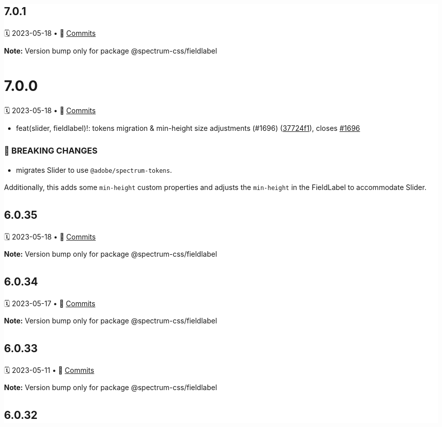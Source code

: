 ## 7.0.1

🗓 2023-05-18 • 📝 [Commits](https://github.com/adobe/spectrum-css/compare/@spectrum-css/fieldlabel@7.0.0...@spectrum-css/fieldlabel@7.0.1)

**Note:** Version bump only for package @spectrum-css/fieldlabel

<a name="7.0.0"></a>

# 7.0.0

🗓 2023-05-18 • 📝 [Commits](https://github.com/adobe/spectrum-css/compare/@spectrum-css/fieldlabel@6.0.35...@spectrum-css/fieldlabel@7.0.0)

- feat(slider, fieldlabel)!: tokens migration & min-height size adjustments (#1696) ([37724f1](https://github.com/adobe/spectrum-css/commit/37724f1)), closes [#1696](https://github.com/adobe/spectrum-css/issues/1696)

### 🛑 BREAKING CHANGES

- migrates Slider to use `@adobe/spectrum-tokens`.

Additionally, this adds some `min-height` custom properties and adjusts the `min-height` in the FieldLabel to accommodate Slider.

<a name="6.0.35"></a>

## 6.0.35

🗓 2023-05-18 • 📝 [Commits](https://github.com/adobe/spectrum-css/compare/@spectrum-css/fieldlabel@6.0.34...@spectrum-css/fieldlabel@6.0.35)

**Note:** Version bump only for package @spectrum-css/fieldlabel

<a name="6.0.34"></a>

## 6.0.34

🗓 2023-05-17 • 📝 [Commits](https://github.com/adobe/spectrum-css/compare/@spectrum-css/fieldlabel@6.0.33...@spectrum-css/fieldlabel@6.0.34)

**Note:** Version bump only for package @spectrum-css/fieldlabel

<a name="6.0.33"></a>

## 6.0.33

🗓 2023-05-11 • 📝 [Commits](https://github.com/adobe/spectrum-css/compare/@spectrum-css/fieldlabel@6.0.32...@spectrum-css/fieldlabel@6.0.33)

**Note:** Version bump only for package @spectrum-css/fieldlabel

<a name="6.0.32"></a>

## 6.0.32
